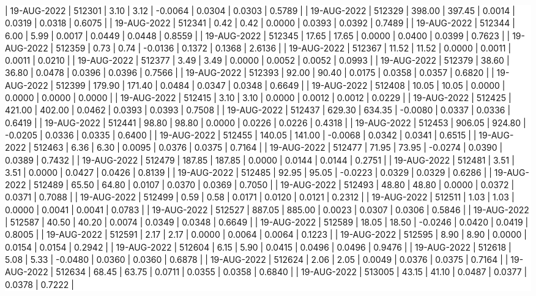 | 19-AUG-2022 | 512301 | 3.10 | 3.12 | -0.0064 | 0.0304 | 0.0303 | 0.5789 |
| 19-AUG-2022 | 512329 | 398.00 | 397.45 | 0.0014 | 0.0319 | 0.0318 | 0.6075 |
| 19-AUG-2022 | 512341 | 0.42 | 0.42 | 0.0000 | 0.0393 | 0.0392 | 0.7489 |
| 19-AUG-2022 | 512344 | 6.00 | 5.99 | 0.0017 | 0.0449 | 0.0448 | 0.8559 |
| 19-AUG-2022 | 512345 | 17.65 | 17.65 | 0.0000 | 0.0400 | 0.0399 | 0.7623 |
| 19-AUG-2022 | 512359 | 0.73 | 0.74 | -0.0136 | 0.1372 | 0.1368 | 2.6136 |
| 19-AUG-2022 | 512367 | 11.52 | 11.52 | 0.0000 | 0.0011 | 0.0011 | 0.0210 |
| 19-AUG-2022 | 512377 | 3.49 | 3.49 | 0.0000 | 0.0052 | 0.0052 | 0.0993 |
| 19-AUG-2022 | 512379 | 38.60 | 36.80 | 0.0478 | 0.0396 | 0.0396 | 0.7566 |
| 19-AUG-2022 | 512393 | 92.00 | 90.40 | 0.0175 | 0.0358 | 0.0357 | 0.6820 |
| 19-AUG-2022 | 512399 | 179.90 | 171.40 | 0.0484 | 0.0347 | 0.0348 | 0.6649 |
| 19-AUG-2022 | 512408 | 10.05 | 10.05 | 0.0000 | 0.0000 | 0.0000 | 0.0000 |
| 19-AUG-2022 | 512415 | 3.10 | 3.10 | 0.0000 | 0.0012 | 0.0012 | 0.0229 |
| 19-AUG-2022 | 512425 | 421.00 | 402.00 | 0.0462 | 0.0393 | 0.0393 | 0.7508 |
| 19-AUG-2022 | 512437 | 629.30 | 634.35 | -0.0080 | 0.0337 | 0.0336 | 0.6419 |
| 19-AUG-2022 | 512441 | 98.80 | 98.80 | 0.0000 | 0.0226 | 0.0226 | 0.4318 |
| 19-AUG-2022 | 512453 | 906.05 | 924.80 | -0.0205 | 0.0336 | 0.0335 | 0.6400 |
| 19-AUG-2022 | 512455 | 140.05 | 141.00 | -0.0068 | 0.0342 | 0.0341 | 0.6515 |
| 19-AUG-2022 | 512463 | 6.36 | 6.30 | 0.0095 | 0.0376 | 0.0375 | 0.7164 |
| 19-AUG-2022 | 512477 | 71.95 | 73.95 | -0.0274 | 0.0390 | 0.0389 | 0.7432 |
| 19-AUG-2022 | 512479 | 187.85 | 187.85 | 0.0000 | 0.0144 | 0.0144 | 0.2751 |
| 19-AUG-2022 | 512481 | 3.51 | 3.51 | 0.0000 | 0.0427 | 0.0426 | 0.8139 |
| 19-AUG-2022 | 512485 | 92.95 | 95.05 | -0.0223 | 0.0329 | 0.0329 | 0.6286 |
| 19-AUG-2022 | 512489 | 65.50 | 64.80 | 0.0107 | 0.0370 | 0.0369 | 0.7050 |
| 19-AUG-2022 | 512493 | 48.80 | 48.80 | 0.0000 | 0.0372 | 0.0371 | 0.7088 |
| 19-AUG-2022 | 512499 | 0.59 | 0.58 | 0.0171 | 0.0120 | 0.0121 | 0.2312 |
| 19-AUG-2022 | 512511 | 1.03 | 1.03 | 0.0000 | 0.0041 | 0.0041 | 0.0783 |
| 19-AUG-2022 | 512527 | 887.05 | 885.00 | 0.0023 | 0.0307 | 0.0306 | 0.5846 |
| 19-AUG-2022 | 512587 | 40.50 | 40.20 | 0.0074 | 0.0349 | 0.0348 | 0.6649 |
| 19-AUG-2022 | 512589 | 18.05 | 18.50 | -0.0246 | 0.0420 | 0.0419 | 0.8005 |
| 19-AUG-2022 | 512591 | 2.17 | 2.17 | 0.0000 | 0.0064 | 0.0064 | 0.1223 |
| 19-AUG-2022 | 512595 | 8.90 | 8.90 | 0.0000 | 0.0154 | 0.0154 | 0.2942 |
| 19-AUG-2022 | 512604 | 6.15 | 5.90 | 0.0415 | 0.0496 | 0.0496 | 0.9476 |
| 19-AUG-2022 | 512618 | 5.08 | 5.33 | -0.0480 | 0.0360 | 0.0360 | 0.6878 |
| 19-AUG-2022 | 512624 | 2.06 | 2.05 | 0.0049 | 0.0376 | 0.0375 | 0.7164 |
| 19-AUG-2022 | 512634 | 68.45 | 63.75 | 0.0711 | 0.0355 | 0.0358 | 0.6840 |
| 19-AUG-2022 | 513005 | 43.15 | 41.10 | 0.0487 | 0.0377 | 0.0378 | 0.7222 |